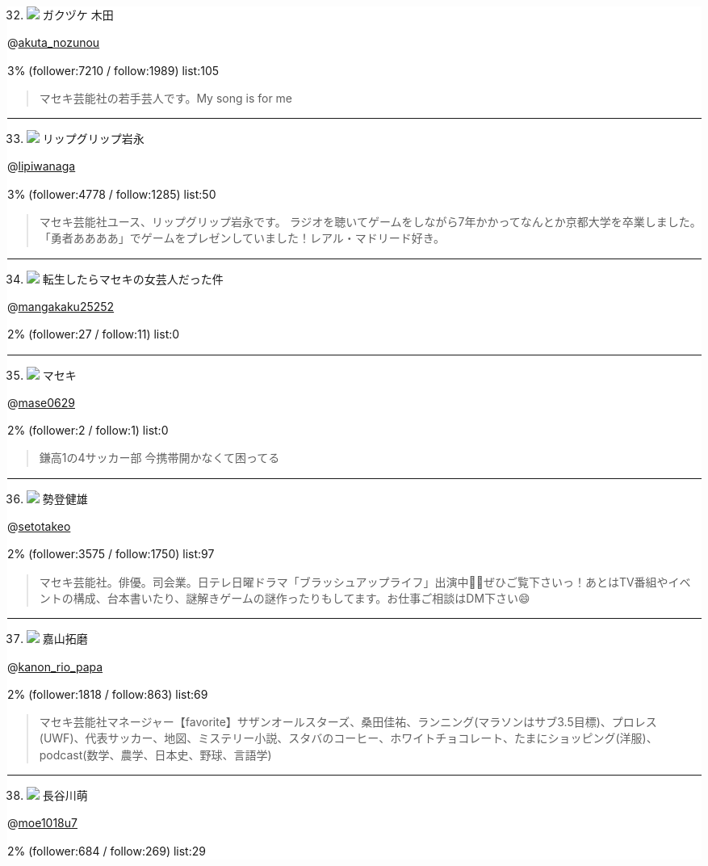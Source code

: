 32. ![](https://pbs.twimg.com/profile_images/1450833239879217156/mAnMNpX3_normal.jpg) ガクヅケ 木田

@[akuta_nozunou](https://mobile.twitter.com/akuta_nozunou)

3% (follower:7210 / follow:1989) list:105

> マセキ芸能社の若手芸人です。My song is for me

---
33. ![](https://pbs.twimg.com/profile_images/790561933187362816/8hGQ_ifF_normal.jpg) リップグリップ岩永

@[lipiwanaga](https://mobile.twitter.com/lipiwanaga)

3% (follower:4778 / follow:1285) list:50

> マセキ芸能社ユース、リップグリップ岩永です。 ラジオを聴いてゲームをしながら7年かかってなんとか京都大学を卒業しました。「勇者ああああ」でゲームをプレゼンしていました！レアル・マドリード好き。

---
34. ![](https://pbs.twimg.com/profile_images/1247536775544762369/iUDHxtW5_normal.jpg) 転生したらマセキの女芸人だった件

@[mangakaku25252](https://mobile.twitter.com/mangakaku25252)

2% (follower:27 / follow:11) list:0

> 

---
35. ![](https://pbs.twimg.com/profile_images/641947996976865280/jWOJXfKi_normal.jpg) マセキ

@[mase0629](https://mobile.twitter.com/mase0629)

2% (follower:2 / follow:1) list:0

> 鎌高1の4サッカー部    今携帯開かなくて困ってる

---
36. ![](https://pbs.twimg.com/profile_images/1443777454007488534/jRuLl2IK_normal.jpg) 勢登健雄

@[setotakeo](https://mobile.twitter.com/setotakeo)

2% (follower:3575 / follow:1750) list:97

> マセキ芸能社。俳優。司会業。日テレ日曜ドラマ「ブラッシュアップライフ」出演中🙇‍♂️ぜひご覧下さいっ！あとはTV番組やイベントの構成、台本書いたり、謎解きゲームの謎作ったりもしてます。お仕事ご相談はDM下さい😄

---
37. ![](https://pbs.twimg.com/profile_images/1293478001762476033/3ZR5WKbv_normal.jpg) 嘉山拓磨

@[kanon_rio_papa](https://mobile.twitter.com/kanon_rio_papa)

2% (follower:1818 / follow:863) list:69

> マセキ芸能社マネージャー【favorite】サザンオールスターズ、桑田佳祐、ランニング(マラソンはサブ3.5目標)、プロレス(UWF)、代表サッカー、地図、ミステリー小説、スタバのコーヒー、ホワイトチョコレート、たまにショッピング(洋服)、podcast(数学、農学、日本史、野球、言語学)

---
38. ![](https://pbs.twimg.com/profile_images/1241051841/2011021118410000_normal.jpg) 長谷川萌

@[moe1018u7](https://mobile.twitter.com/moe1018u7)

2% (follower:684 / follow:269) list:29
